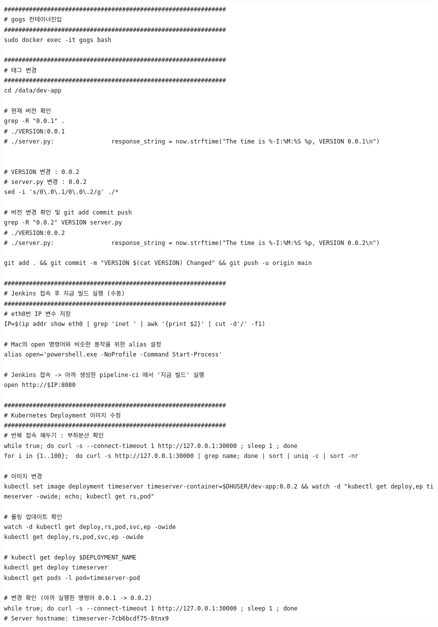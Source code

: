 ```shell
##############################################################
# gogs 컨테이너진입
##############################################################
sudo docker exec -it gogs bash

##############################################################
# 태그 변경
##############################################################
cd /data/dev-app

# 현재 버전 확인
grep -R "0.0.1" .
# ./VERSION:0.0.1
# ./server.py:                response_string = now.strftime("The time is %-I:%M:%S %p, VERSION 0.0.1\n")


# VERSION 변경 : 0.0.2
# server.py 변경 : 0.0.2
sed -i 's/0\.0\.1/0\.0\.2/g' ./*

# 버전 변경 확인 및 git add commit push
grep -R "0.0.2" VERSION server.py
# ./VERSION:0.0.2
# ./server.py:                response_string = now.strftime("The time is %-I:%M:%S %p, VERSION 0.0.2\n")

git add . && git commit -m "VERSION $(cat VERSION) Changed" && git push -u origin main

##############################################################
# Jenkins 접속 후 지금 빌드 실행 (수동)
##############################################################
# eth0번 IP 변수 저장
IP=$(ip addr show eth0 | grep 'inet ' | awk '{print $2}' | cut -d'/' -f1)

# Mac의 open 명령어와 비슷한 동작을 위한 alias 설정
alias open='powershell.exe -NoProfile -Command Start-Process'

# Jenkins 접속 -> 아까 생성한 pipeline-ci 에서 '지금 빌드' 실행
open http://$IP:8080

##############################################################
# Kubernetes Deployment 이미지 수정
##############################################################
# 반복 접속 해두기 : 부하분산 확인
while true; do curl -s --connect-timeout 1 http://127.0.0.1:30000 ; sleep 1 ; done
for i in {1..100};  do curl -s http://127.0.0.1:30000 | grep name; done | sort | uniq -c | sort -nr

# 이미지 변경
kubectl set image deployment timeserver timeserver-container=$DHUSER/dev-app:0.0.2 && watch -d "kubectl get deploy,ep timeserver -owide; echo; kubectl get rs,pod"

# 롤링 업데이트 확인
watch -d kubectl get deploy,rs,pod,svc,ep -owide
kubectl get deploy,rs,pod,svc,ep -owide

# kubectl get deploy $DEPLOYMENT_NAME
kubectl get deploy timeserver
kubectl get pods -l pod=timeserver-pod

# 변경 확인 (아까 실행한 명령어 0.0.1 -> 0.0.2)
while true; do curl -s --connect-timeout 1 http://127.0.0.1:30000 ; sleep 1 ; done
# Server hostname: timeserver-7cb6bcdf75-8tnx9
```